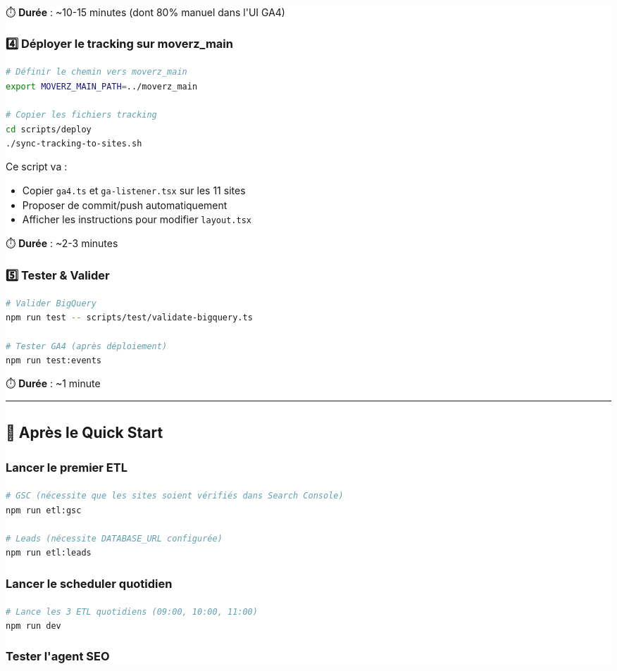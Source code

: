 ⏱️ **Durée** : ~10-15 minutes (dont 80% manuel dans l'UI GA4)

### 4️⃣ **Déployer le tracking sur moverz_main**

```bash
# Définir le chemin vers moverz_main
export MOVERZ_MAIN_PATH=../moverz_main

# Copier les fichiers tracking
cd scripts/deploy
./sync-tracking-to-sites.sh
```

Ce script va :
- Copier `ga4.ts` et `ga-listener.tsx` sur les 11 sites
- Proposer de commit/push automatiquement
- Afficher les instructions pour modifier `layout.tsx`

⏱️ **Durée** : ~2-3 minutes

### 5️⃣ **Tester & Valider**

```bash
# Valider BigQuery
npm run test -- scripts/test/validate-bigquery.ts

# Tester GA4 (après déploiement)
npm run test:events
```

⏱️ **Durée** : ~1 minute

---

## 🎯 Après le Quick Start

### Lancer le premier ETL

```bash
# GSC (nécessite que les sites soient vérifiés dans Search Console)
npm run etl:gsc

# Leads (nécessite DATABASE_URL configurée)
npm run etl:leads
```

### Lancer le scheduler quotidien

```bash
# Lance les 3 ETL quotidiens (09:00, 10:00, 11:00)
npm run dev
```

### Tester l'agent SEO
